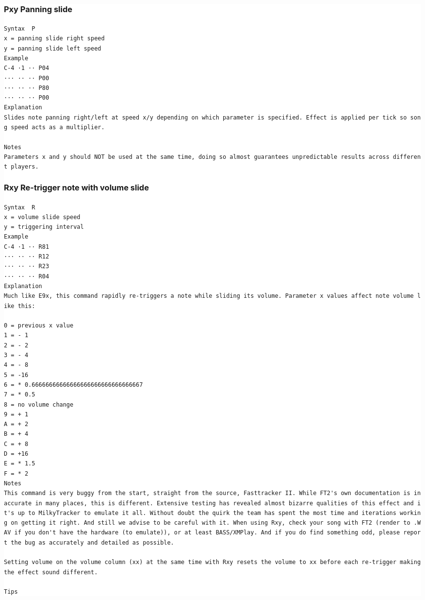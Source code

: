 ### Pxy Panning slide

```text
Syntax	P
x = panning slide right speed
y = panning slide left speed
Example
C-4 ·1 ·· P04
··· ·· ·· P00
··· ·· ·· P80
··· ·· ·· P00
Explanation
Slides note panning right/left at speed x/y depending on which parameter is specified. Effect is applied per tick so song speed acts as a multiplier.

Notes
Parameters x and y should NOT be used at the same time, doing so almost guarantees unpredictable results across different players.
```

### Rxy Re-trigger note with volume slide

```text
Syntax	R
x = volume slide speed
y = triggering interval
Example
C-4 ·1 ·· R81
··· ·· ·· R12
··· ·· ·· R23
··· ·· ·· R04
Explanation
Much like E9x, this command rapidly re-triggers a note while sliding its volume. Parameter x values affect note volume like this:

0 = previous x value
1 = - 1
2 = - 2
3 = - 4
4 = - 8
5 = -16
6 = * 0.66666666666666666666666666666667
7 = * 0.5
8 = no volume change
9 = + 1
A = + 2
B = + 4
C = + 8
D = +16
E = * 1.5
F = * 2
Notes
This command is very buggy from the start, straight from the source, Fasttracker II. While FT2's own documentation is inaccurate in many places, this is different. Extensive testing has revealed almost bizarre qualities of this effect and it's up to MilkyTracker to emulate it all. Without doubt the quirk the team has spent the most time and iterations working on getting it right. And still we advise to be careful with it. When using Rxy, check your song with FT2 (render to .WAV if you don't have the hardware (to emulate)), or at least BASS/XMPlay. And if you do find something odd, please report the bug as accurately and detailed as possible.

Setting volume on the volume column (xx) at the same time with Rxy resets the volume to xx before each re-trigger making the effect sound different.

Tips
```